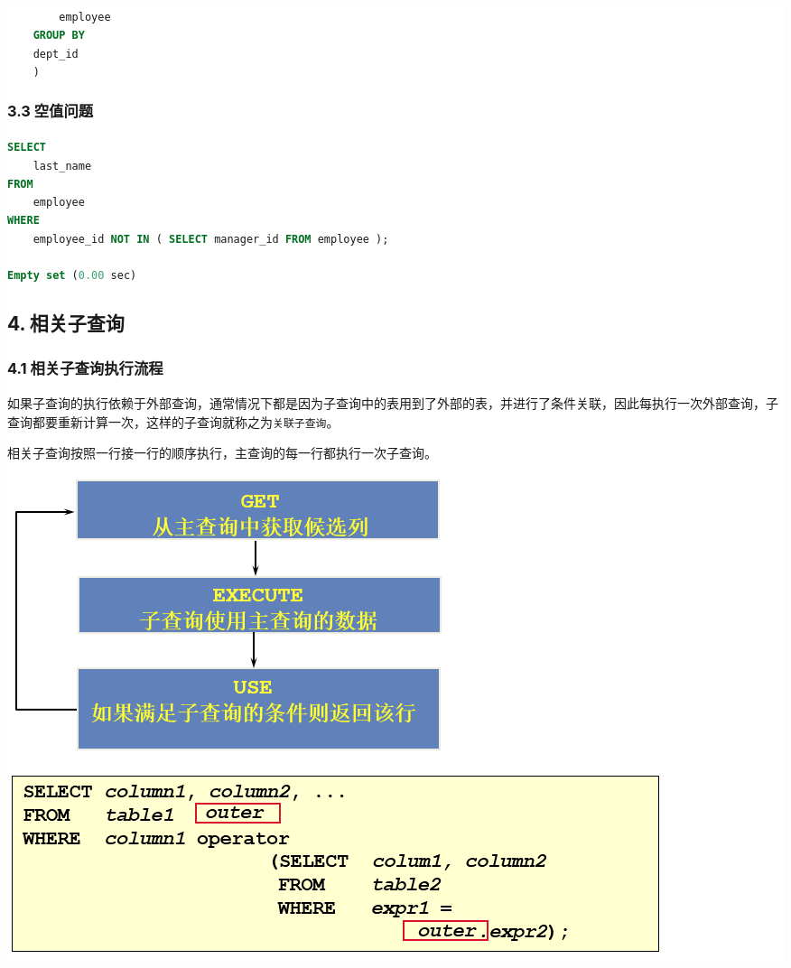 ```sql
		employee 
	GROUP BY
	dept_id 
	)
```
### 3.3 空值问题
```sql
SELECT
	last_name 
FROM
	employee
WHERE
	employee_id NOT IN ( SELECT manager_id FROM employee );

Empty set (0.00 sec)
```
## 4. 相关子查询
### 4.1 相关子查询执行流程
如果子查询的执行依赖于外部查询，通常情况下都是因为子查询中的表用到了外部的表，并进行了条件关联，因此每执行一次外部查询，子查询都要重新计算一次，这样的子查询就称之为`关联子查询`。

相关子查询按照一行接一行的顺序执行，主查询的每一行都执行一次子查询。

![image.png](./assets/HVxNhQ.png)

![image.png](./assets/RFulyr.png)
